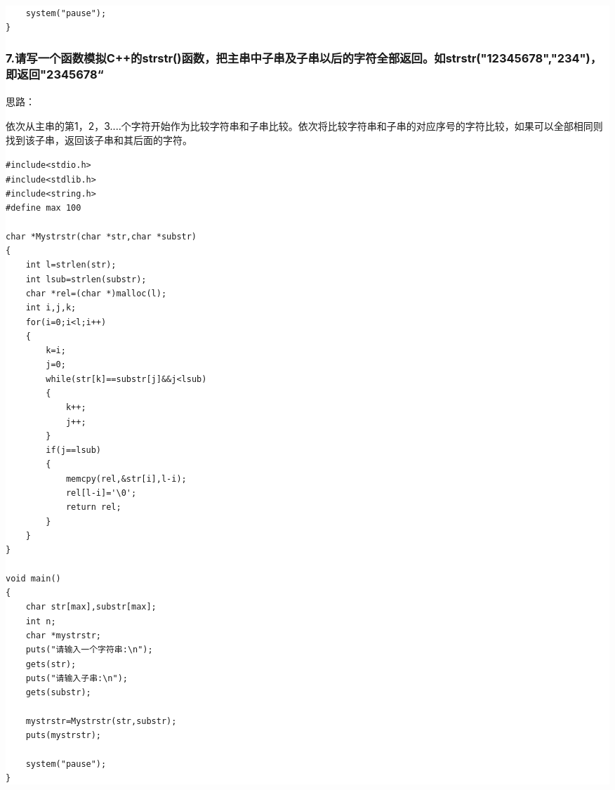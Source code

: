 		system("pause");
	}


### 7.请写一个函数模拟C++的strstr()函数，把主串中子串及子串以后的字符全部返回。如strstr("12345678","234")，即返回"2345678“

思路：

依次从主串的第1，2，3....个字符开始作为比较字符串和子串比较。依次将比较字符串和子串的对应序号的字符比较，如果可以全部相同则找到该子串，返回该子串和其后面的字符。

	#include<stdio.h>
	#include<stdlib.h>
	#include<string.h>
	#define max 100
	
	char *Mystrstr(char *str,char *substr)
	{
		int l=strlen(str);
		int lsub=strlen(substr);
		char *rel=(char *)malloc(l);
		int i,j,k;
		for(i=0;i<l;i++)
		{
			k=i;
			j=0;
			while(str[k]==substr[j]&&j<lsub)
			{
				k++;
				j++;
			}
			if(j==lsub)
			{
				memcpy(rel,&str[i],l-i);
				rel[l-i]='\0';
				return rel;
			}
		}
	}
	
	void main()
	{
		char str[max],substr[max];
		int n;
		char *mystrstr;
		puts("请输入一个字符串:\n");
		gets(str);
		puts("请输入子串:\n");
		gets(substr);
	
		mystrstr=Mystrstr(str,substr);
		puts(mystrstr);
	
		system("pause");
	}
